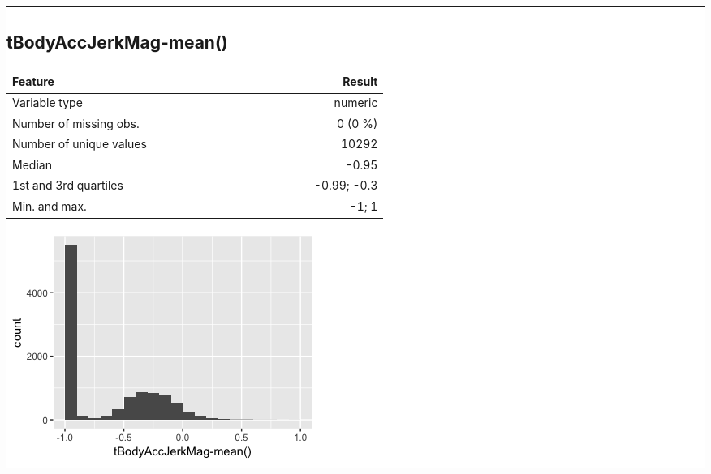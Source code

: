 ------------------------------------------------------------------------

tBodyAccJerkMag-mean()
----------------------

<table style="width:54%;">
<colgroup>
<col width="36%" />
<col width="18%" />
</colgroup>
<thead>
<tr class="header">
<th align="left">Feature</th>
<th align="right">Result</th>
</tr>
</thead>
<tbody>
<tr class="odd">
<td align="left">Variable type</td>
<td align="right">numeric</td>
</tr>
<tr class="even">
<td align="left">Number of missing obs.</td>
<td align="right">0 (0 %)</td>
</tr>
<tr class="odd">
<td align="left">Number of unique values</td>
<td align="right">10292</td>
</tr>
<tr class="even">
<td align="left">Median</td>
<td align="right">-0.95</td>
</tr>
<tr class="odd">
<td align="left">1st and 3rd quartiles</td>
<td align="right">-0.99; -0.3</td>
</tr>
<tr class="even">
<td align="left">Min. and max.</td>
<td align="right">-1; 1</td>
</tr>
</tbody>
</table>

![](codebook_mean_std_dataset_files/figure-markdown_strict/Var-37-tBodyAccJerkMag-mean()-1.png)
